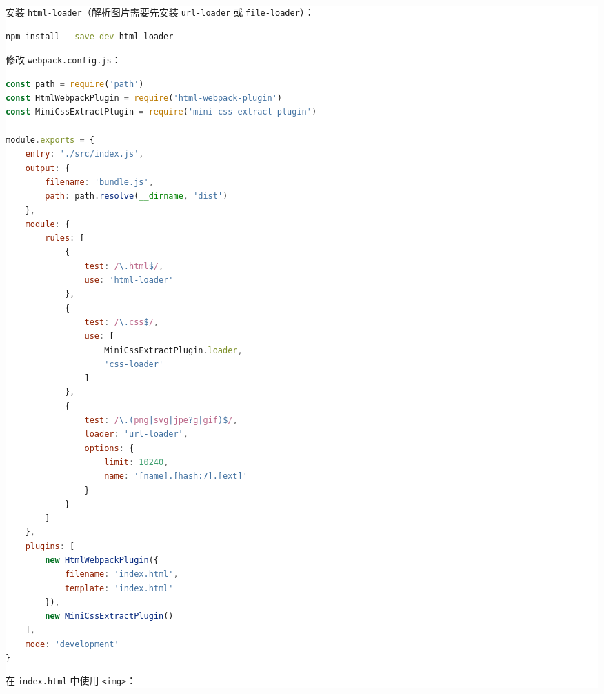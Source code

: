 安装 `html-loader`（解析图片需要先安装 `url-loader` 或 `file-loader`）：

```bash
npm install --save-dev html-loader
```

修改 `webpack.config.js`：

```js
const path = require('path')
const HtmlWebpackPlugin = require('html-webpack-plugin')
const MiniCssExtractPlugin = require('mini-css-extract-plugin')

module.exports = {
    entry: './src/index.js',
    output: {
        filename: 'bundle.js',
        path: path.resolve(__dirname, 'dist')
    },
    module: {
        rules: [
            {
                test: /\.html$/,
                use: 'html-loader'
            },
            {
                test: /\.css$/,
                use: [
                    MiniCssExtractPlugin.loader,
                    'css-loader'
                ]
            },
            {
                test: /\.(png|svg|jpe?g|gif)$/,
                loader: 'url-loader',
                options: {
                    limit: 10240,
                    name: '[name].[hash:7].[ext]'
                }
            }
        ]
    },
    plugins: [
        new HtmlWebpackPlugin({
            filename: 'index.html',
            template: 'index.html'
        }),
        new MiniCssExtractPlugin()
    ],
    mode: 'development'
}
```

在 `index.html` 中使用 `<img>`：
